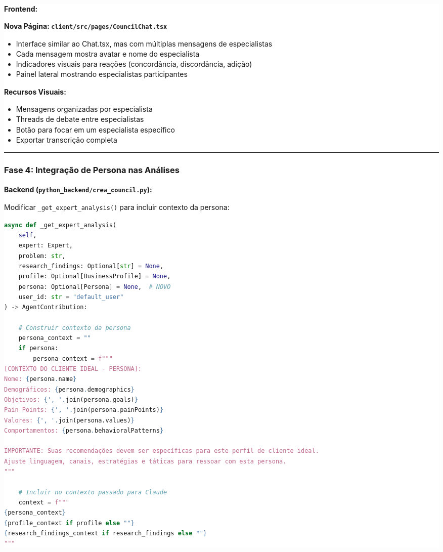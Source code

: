 **Frontend:**

**Nova Página: `client/src/pages/CouncilChat.tsx`**
- Interface similar ao Chat.tsx, mas com múltiplas mensagens de especialistas
- Cada mensagem mostra avatar e nome do especialista
- Indicadores visuais para reações (concordância, discordância, adição)
- Painel lateral mostrando especialistas participantes

**Recursos Visuais:**
- Mensagens organizadas por especialista
- Threads de debate entre especialistas
- Botão para focar em um especialista específico
- Exportar transcrição completa

---

### **Fase 4: Integração de Persona nas Análises**

**Backend (`python_backend/crew_council.py`):**

Modificar `_get_expert_analysis()` para incluir contexto da persona:

```python
async def _get_expert_analysis(
    self,
    expert: Expert,
    problem: str,
    research_findings: Optional[str] = None,
    profile: Optional[BusinessProfile] = None,
    persona: Optional[Persona] = None,  # NOVO
    user_id: str = "default_user"
) -> AgentContribution:
    
    # Construir contexto da persona
    persona_context = ""
    if persona:
        persona_context = f"""
[CONTEXTO DO CLIENTE IDEAL - PERSONA]:
Nome: {persona.name}
Demográficos: {persona.demographics}
Objetivos: {', '.join(persona.goals)}
Pain Points: {', '.join(persona.painPoints)}
Valores: {', '.join(persona.values)}
Comportamentos: {persona.behavioralPatterns}

IMPORTANTE: Suas recomendações devem ser específicas para este perfil de cliente ideal.
Ajuste linguagem, canais, estratégias e táticas para ressoar com esta persona.
"""
    
    # Incluir no contexto passado para Claude
    context = f"""
{persona_context}
{profile_context if profile else ""}
{research_findings_context if research_findings else ""}
"""
```
